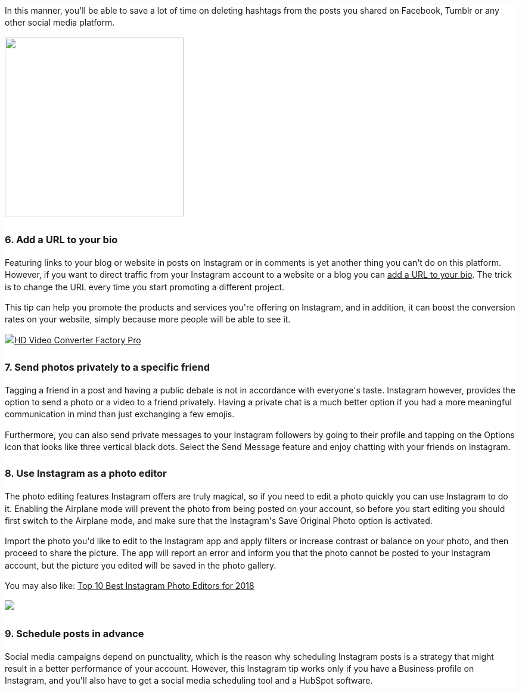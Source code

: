  In this manner, you'll be able to save a lot of time on deleting hashtags from the posts you shared on Facebook, Tumblr or any other social media platform.


<a href="https://natural-cycles.sjv.io/c/5597632/2072199/17885" target="_top" id="2072199"><img src="//a.impactradius-go.com/display-ad/17885-2072199" border="0" alt="" width="300" height="300"/></a><img height="0" width="0" src="https://imp.pxf.io/i/5597632/2072199/17885" style="position:absolute;visibility:hidden;" border="0" />

### 6\. Add a URL to your bio

 Featuring links to your blog or website in posts on Instagram or in comments is yet another thing you can't do on this platform. However, if you want to direct traffic from your Instagram account to a website or a blog you can [add a URL to your bio](https://tools.techidaily.com/wondershare/filmora/download/). The trick is to change the URL every time you start promoting a different project.

 This tip can help you promote the products and services you're offering on Instagram, and in addition, it can boost the conversion rates on your website, simply because more people will be able to see it.


<a href="https://secure.2checkout.com/order/checkout.php?PRODS=4537546&QTY=1&AFFILIATE=108875&CART=1"><img src="https://secure.avangate.com/images/merchant/4b0a0290ad7df100b77e86839989a75e/products/7_copy_2_2_hdpro.png" border="0">HD Video Converter Factory Pro</a>

### 7\. Send photos privately to a specific friend

 Tagging a friend in a post and having a public debate is not in accordance with everyone's taste. Instagram however, provides the option to send a photo or a video to a friend privately. Having a private chat is a much better option if you had a more meaningful communication in mind than just exchanging a few emojis.

 Furthermore, you can also send private messages to your Instagram followers by going to their profile and tapping on the Options icon that looks like three vertical black dots. Select the Send Message feature and enjoy chatting with your friends on Instagram.

### 8\. Use Instagram as a photo editor

 The photo editing features Instagram offers are truly magical, so if you need to edit a photo quickly you can use Instagram to do it. Enabling the Airplane mode will prevent the photo from being posted on your account, so before you start editing you should first switch to the Airplane mode, and make sure that the Instagram's Save Original Photo option is activated.

 Import the photo you'd like to edit to the Instagram app and apply filters or increase contrast or balance on your photo, and then proceed to share the picture. The app will report an error and inform you that the photo cannot be posted to your Instagram account, but the picture you edited will be saved in the photo gallery.

 You may also like: [Top 10 Best Instagram Photo Editors for 2018](https://tools.techidaily.com/wondershare/filmora/download/)


<a href="https://secure.2checkout.com/order/checkout.php?PRODS=4615471&QTY=1&AFFILIATE=108875&CART=1"><img src="https://images.wondershare.com/affiliate-image/affiliate_banners_en/max_782x90.png" border="0"></a>

### 9\. Schedule posts in advance

 Social media campaigns depend on punctuality, which is the reason why scheduling Instagram posts is a strategy that might result in a better performance of your account. However, this Instagram tip works only if you have a Business profile on Instagram, and you'll also have to get a social media scheduling tool and a HubSpot software.
